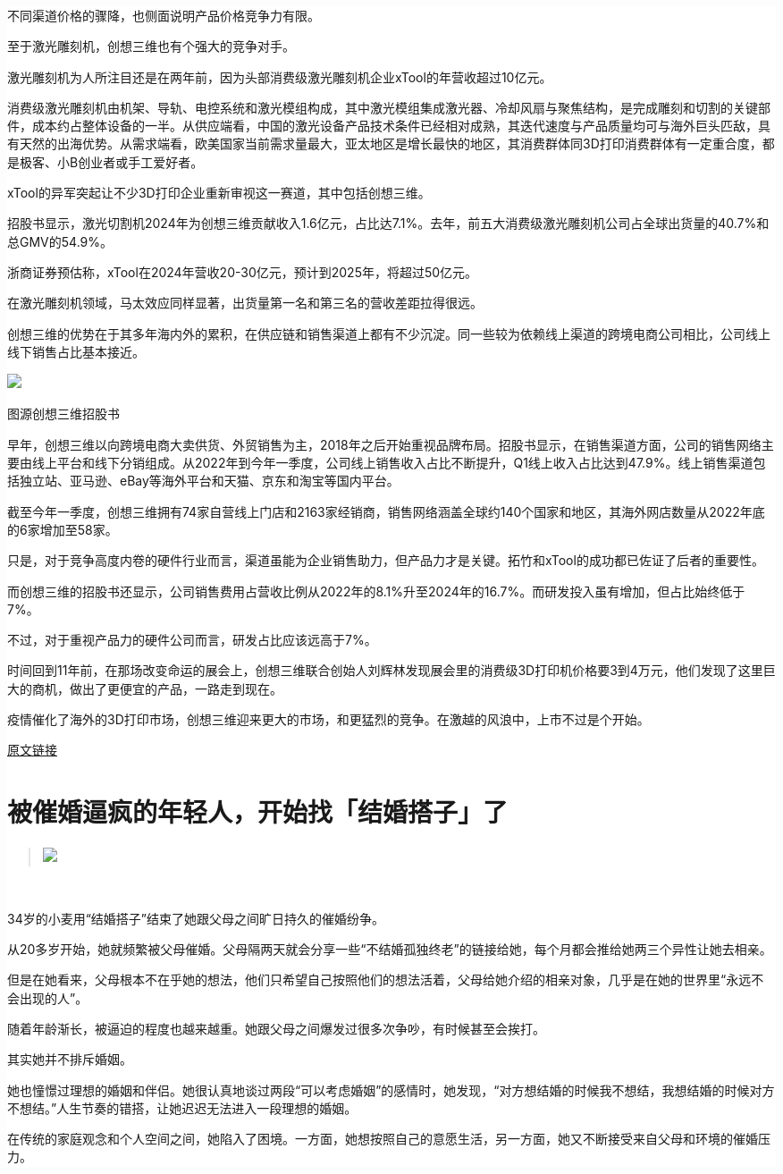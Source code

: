 不同渠道价格的骤降，也侧面说明产品价格竞争力有限。

至于激光雕刻机，创想三维也有个强大的竞争对手。

激光雕刻机为人所注目还是在两年前，因为头部消费级激光雕刻机企业xTool的年营收超过10亿元。

消费级激光雕刻机由机架、导轨、电控系统和激光模组构成，其中激光模组集成激光器、冷却风扇与聚焦结构，是完成雕刻和切割的关键部件，成本约占整体设备的一半。从供应端看，中国的激光设备产品技术条件已经相对成熟，其迭代速度与产品质量均可与海外巨头匹敌，具有天然的出海优势。从需求端看，欧美国家当前需求量最大，亚太地区是增长最快的地区，其消费群体同3D打印消费群体有一定重合度，都是极客、小B创业者或手工爱好者。

xTool的异军突起让不少3D打印企业重新审视这一赛道，其中包括创想三维。

招股书显示，激光切割机2024年为创想三维贡献收入1.6亿元，占比达7.1%。去年，前五大消费级激光雕刻机公司占全球出货量的40.7%和总GMV的54.9%。

浙商证券预估称，xTool在2024年营收20-30亿元，预计到2025年，将超过50亿元。

在激光雕刻机领域，马太效应同样显著，出货量第一名和第三名的营收差距拉得很远。

创想三维的优势在于其多年海内外的累积，在供应链和销售渠道上都有不少沉淀。同一些较为依赖线上渠道的跨境电商公司相比，公司线上线下销售占比基本接近。

![](https://img.36krcdn.com/hsossms/20250823/v2_44e4a4cafad04ee294f1af456eaecd0b@5836910_oswg35193oswg1080oswg379_img_000?x-oss-process=image/format,jpg/interlace,1)

图源创想三维招股书

早年，创想三维以向跨境电商大卖供货、外贸销售为主，2018年之后开始重视品牌布局。招股书显示，在销售渠道方面，公司的销售网络主要由线上平台和线下分销组成。从2022年到今年一季度，公司线上销售收入占比不断提升，Q1线上收入占比达到47.9%。线上销售渠道包括独立站、亚马逊、eBay等海外平台和天猫、京东和淘宝等国内平台。

截至今年一季度，创想三维拥有74家自营线上门店和2163家经销商，销售网络涵盖全球约140个国家和地区，其海外网店数量从2022年底的6家增加至58家。

只是，对于竞争高度内卷的硬件行业而言，渠道虽能为企业销售助力，但产品力才是关键。拓竹和xTool的成功都已佐证了后者的重要性。

而创想三维的招股书还显示，公司销售费用占营收比例从2022年的8.1%升至2024年的16.7%。而研发投入虽有增加，但占比始终低于7%。

不过，对于重视产品力的硬件公司而言，研发占比应该远高于7%。

时间回到11年前，在那场改变命运的展会上，创想三维联合创始人刘辉林发现展会里的消费级3D打印机价格要3到4万元，他们发现了这里巨大的商机，做出了更便宜的产品，一路走到现在。

疫情催化了海外的3D打印市场，创想三维迎来更大的市场，和更猛烈的竞争。在激越的风浪中，上市不过是个开始。

[原文链接](https://36kr.com/p/3434757526982278?f=rss)


# 被催婚逼疯的年轻人，开始找「结婚搭子」了

> ![](https://img.36krcdn.com/hsossms/20250818/v2_fec37db77721412d8b53996dfdc9c4f1@5624726_oswg1450728oswg900oswg1030_img_000?x-oss-process=image/format,jpg/interlace,1)

 

34岁的小麦用“结婚搭子”结束了她跟父母之间旷日持久的催婚纷争。

从20多岁开始，她就频繁被父母催婚。父母隔两天就会分享一些“不结婚孤独终老”的链接给她，每个月都会推给她两三个异性让她去相亲。

但是在她看来，父母根本不在乎她的想法，他们只希望自己按照他们的想法活着，父母给她介绍的相亲对象，几乎是在她的世界里“永远不会出现的人”。

随着年龄渐长，被逼迫的程度也越来越重。她跟父母之间爆发过很多次争吵，有时候甚至会挨打。

其实她并不排斥婚姻。

她也憧憬过理想的婚姻和伴侣。她很认真地谈过两段“可以考虑婚姻”的感情时，她发现，“对方想结婚的时候我不想结，我想结婚的时候对方不想结。”人生节奏的错搭，让她迟迟无法进入一段理想的婚姻。

在传统的家庭观念和个人空间之间，她陷入了困境。一方面，她想按照自己的意愿生活，另一方面，她又不断接受来自父母和环境的催婚压力。
